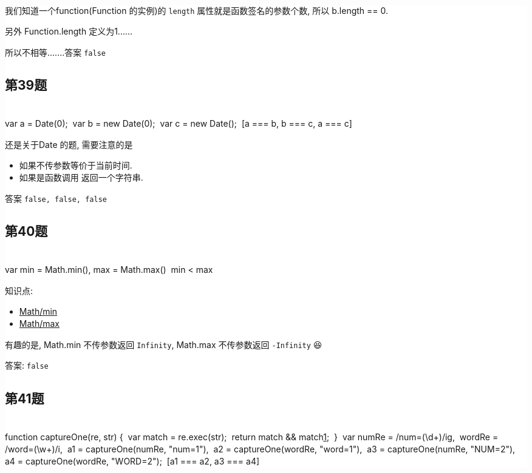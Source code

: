 
我们知道一个function(Function 的实例)的 `length` 属性就是函数签名的参数个数, 所以 b.length == 0.

另外 Function.length 定义为1......

所以不相等.......答案 `false`

## 第39题


​    
​    var a = Date(0);
​    var b = new Date(0);
​    var c = new Date();
​    [a === b, b === c, a === c]


还是关于Date 的题, 需要注意的是

  * 如果不传参数等价于当前时间. 
  * 如果是函数调用 返回一个字符串.

答案 `false, false, false`

## 第40题


​    
​    var min = Math.min(), max = Math.max()
​    min < max


知识点:

  * [Math/min][8]
  * [Math/max][9]

有趣的是, Math.min 不传参数返回 `Infinity`, Math.max 不传参数返回 `-Infinity` 😆

答案: `false`

## 第41题


​    
​    function captureOne(re, str) {
​      var match = re.exec(str);
​      return match && match[1];
​    }
​    var numRe  = /num=(\d+)/ig,
​        wordRe = /word=(\w+)/i,
​        a1 = captureOne(numRe,  "num=1"),
​        a2 = captureOne(wordRe, "word=1"),
​        a3 = captureOne(numRe,  "NUM=2"),
​        a4 = captureOne(wordRe,  "WORD=2");
​    [a1 === a2, a3 === a4]



[1]: bb77ad22.html
[2]: https://developer.mozilla.org/en-US/docs/Web/JavaScript/Reference/Global_Objects/Object/getPrototypeOf
[3]: https://developer.mozilla.org/en-US/docs/Web/JavaScript/Reference/Global_Objects/Function/name
[4]: https://developer.mozilla.org/en-US/docs/Web/JavaScript/Reference/Global_Objects/String/replace#Specifying_a_function_as_a_parameter
[5]: https://developer.mozilla.org/en-US/docs/Web/JavaScript/Reference/Global_Objects/RegExp/test
[6]: https://developer.mozilla.org/en-US/docs/Web/JavaScript/Reference/Global_Objects/Date
[7]: https://developer.mozilla.org/en-US/docs/Web/JavaScript/Reference/Global_Objects/Date/parse
[8]: https://developer.mozilla.org/en-US/docs/Web/JavaScript/Reference/Global_Objects/Math/min
[9]: https://developer.mozilla.org/en-US/docs/Web/JavaScript/Reference/Global_Objects/Math/max
[10]: https://developer.mozilla.org/en-US/docs/Web/JavaScript/Reference/Global_Objects/RegExp/exec
[11]: https://developer.mozilla.org/en-US/docs/Web/JavaScript/Reference/Global_Objects/String/match